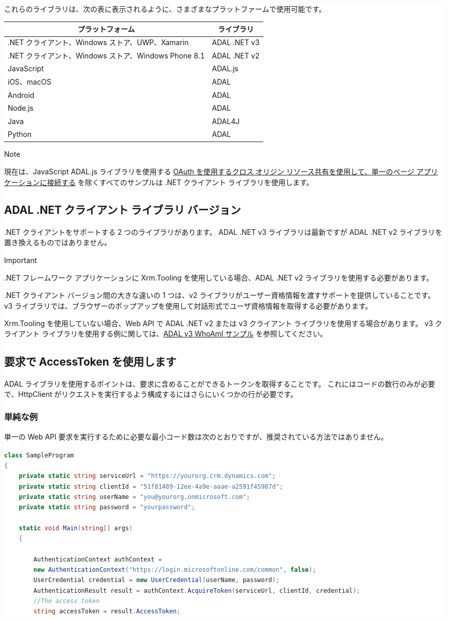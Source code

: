 これらのライブラリは、次の表に表示されるように、さまざまなプラットファームで使用可能です。

|プラットフォーム|ライブラリ|
|--|--|
|.NET クライアント、Windows ストア、UWP、Xamarin |ADAL .NET v3|
|.NET クライアント、Windows ストア、Windows Phone 8.1|ADAL .NET v2|
|JavaScript|ADAL.js|
|iOS、macOS|ADAL|
|Android|ADAL|
|Node.js|ADAL|
|Java|ADAL4J|
|Python|ADAL|

> [!NOTE]
> 現在は、JavaScript ADAL.js ライブラリを使用する [OAuth を使用するクロス オリジン リソース共有を使用して、単一のページ アプリケーションに接続する](oauth-cross-origin-resource-sharing-connect-single-page-application.md) を除くすべてのサンプルは .NET クライアント ライブラリを使用します。

## <a name="adal-net-client-library-versions"></a>ADAL .NET クライアント ライブラリ バージョン

.NET クライアントをサポートする 2 つのライブラリがあります。 ADAL .NET v3 ライブラリは最新ですが ADAL .NET v2 ライブラリを置き換えるものではありません。

> [!IMPORTANT]
> .NET フレームワーク アプリケーションに Xrm.Tooling を使用している場合、ADAL .NET v2 ライブラリを使用する必要があります。

.NET クライアント バージョン間の大きな違いの 1 つは、v2 ライブラリがユーザー資格情報を渡すサポートを提供していることです。 v3 ライブラリでは、ブラウザーのポップアップを使用して対話形式でユーザ資格情報を取得する必要があります。

Xrm.Tooling を使用していない場合、Web API で ADAL .NET v2 または v3 クライアント ライブラリを使用する場合があります。 v3 クライアント ライブラリを使用する例に関しては、[ADAL v3 WhoAmI サンプル](https://github.com/Microsoft/PowerApps-Samples/tree/master/cds/webapi/C%23/ADALV3WhoAmI/ADALV3WhoAmI) を参照してください。

## <a name="use-the-accesstoken-with-your-requests"></a>要求で AccessToken を使用します

ADAL ライブラリを使用するポイントは、要求に含めることができるトークンを取得することです。 これにはコードの数行のみが必要で、HttpClient がリクエストを実行するよう構成するにはさらにいくつかの行が必要です。

### <a name="simple-example"></a>単純な例

単一の Web API 要求を実行するために必要な最小コード数は次のとおりですが、推奨されている方法ではありません。

```csharp
class SampleProgram
{
    private static string serviceUrl = "https://yourorg.crm.dynamics.com"; 
    private static string clientId = "51f81489-12ee-4a9e-aaae-a2591f45987d"; 
    private static string userName = "you@yourorg.onmicrosoft.com";
    private static string password = "yourpassword";

    static void Main(string[] args)
    {

        AuthenticationContext authContext = 
        new AuthenticationContext("https://login.microsoftonline.com/common", false);  
        UserCredential credential = new UserCredential(userName, password);
        AuthenticationResult result = authContext.AcquireToken(serviceUrl, clientId, credential);
        //The access token
        string accessToken = result.AccessToken;

```